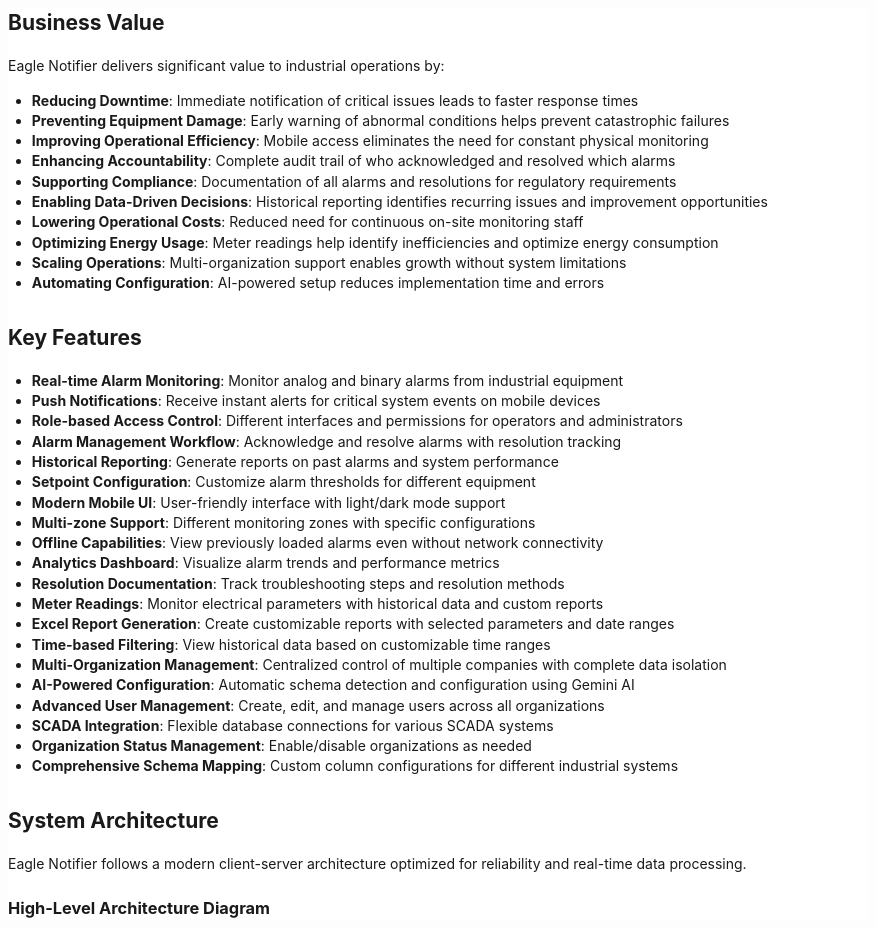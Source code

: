 ## Business Value

Eagle Notifier delivers significant value to industrial operations by:

- **Reducing Downtime**: Immediate notification of critical issues leads to faster response times
- **Preventing Equipment Damage**: Early warning of abnormal conditions helps prevent catastrophic failures
- **Improving Operational Efficiency**: Mobile access eliminates the need for constant physical monitoring
- **Enhancing Accountability**: Complete audit trail of who acknowledged and resolved which alarms
- **Supporting Compliance**: Documentation of all alarms and resolutions for regulatory requirements
- **Enabling Data-Driven Decisions**: Historical reporting identifies recurring issues and improvement opportunities
- **Lowering Operational Costs**: Reduced need for continuous on-site monitoring staff
- **Optimizing Energy Usage**: Meter readings help identify inefficiencies and optimize energy consumption
- **Scaling Operations**: Multi-organization support enables growth without system limitations
- **Automating Configuration**: AI-powered setup reduces implementation time and errors

## Key Features

- **Real-time Alarm Monitoring**: Monitor analog and binary alarms from industrial equipment
- **Push Notifications**: Receive instant alerts for critical system events on mobile devices
- **Role-based Access Control**: Different interfaces and permissions for operators and administrators
- **Alarm Management Workflow**: Acknowledge and resolve alarms with resolution tracking
- **Historical Reporting**: Generate reports on past alarms and system performance
- **Setpoint Configuration**: Customize alarm thresholds for different equipment
- **Modern Mobile UI**: User-friendly interface with light/dark mode support
- **Multi-zone Support**: Different monitoring zones with specific configurations
- **Offline Capabilities**: View previously loaded alarms even without network connectivity
- **Analytics Dashboard**: Visualize alarm trends and performance metrics
- **Resolution Documentation**: Track troubleshooting steps and resolution methods
- **Meter Readings**: Monitor electrical parameters with historical data and custom reports
- **Excel Report Generation**: Create customizable reports with selected parameters and date ranges
- **Time-based Filtering**: View historical data based on customizable time ranges
- **Multi-Organization Management**: Centralized control of multiple companies with complete data isolation
- **AI-Powered Configuration**: Automatic schema detection and configuration using Gemini AI
- **Advanced User Management**: Create, edit, and manage users across all organizations
- **SCADA Integration**: Flexible database connections for various SCADA systems
- **Organization Status Management**: Enable/disable organizations as needed
- **Comprehensive Schema Mapping**: Custom column configurations for different industrial systems

## System Architecture

Eagle Notifier follows a modern client-server architecture optimized for reliability and real-time data processing.

### High-Level Architecture Diagram
